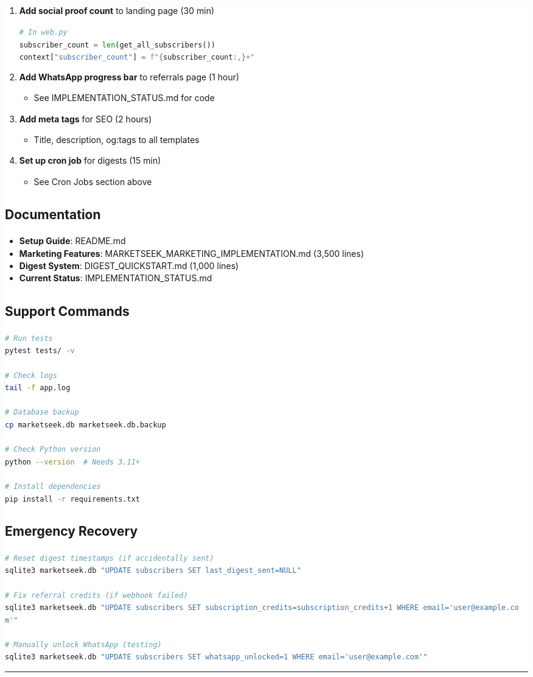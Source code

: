 1. **Add social proof count** to landing page (30 min)
   ```python
   # In web.py
   subscriber_count = len(get_all_subscribers())
   context["subscriber_count"] = f"{subscriber_count:,}+"
   ```

2. **Add WhatsApp progress bar** to referrals page (1 hour)
   - See IMPLEMENTATION_STATUS.md for code

3. **Add meta tags** for SEO (2 hours)
   - Title, description, og:tags to all templates

4. **Set up cron job** for digests (15 min)
   - See Cron Jobs section above

## Documentation

- **Setup Guide**: README.md
- **Marketing Features**: MARKETSEEK_MARKETING_IMPLEMENTATION.md (3,500 lines)
- **Digest System**: DIGEST_QUICKSTART.md (1,000 lines)
- **Current Status**: IMPLEMENTATION_STATUS.md

## Support Commands

```bash
# Run tests
pytest tests/ -v

# Check logs
tail -f app.log

# Database backup
cp marketseek.db marketseek.db.backup

# Check Python version
python --version  # Needs 3.11+

# Install dependencies
pip install -r requirements.txt
```

## Emergency Recovery

```bash
# Reset digest timestamps (if accidentally sent)
sqlite3 marketseek.db "UPDATE subscribers SET last_digest_sent=NULL"

# Fix referral credits (if webhook failed)
sqlite3 marketseek.db "UPDATE subscribers SET subscription_credits=subscription_credits+1 WHERE email='user@example.com'"

# Manually unlock WhatsApp (testing)
sqlite3 marketseek.db "UPDATE subscribers SET whatsapp_unlocked=1 WHERE email='user@example.com'"
```

---
